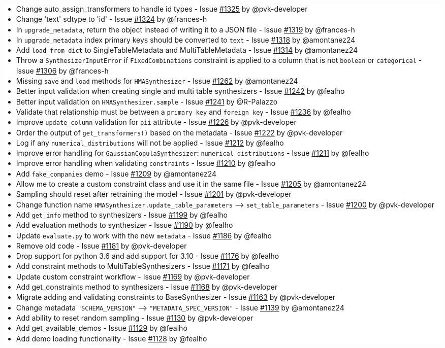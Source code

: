 * Change auto_assign_transformers to handle id types - Issue [#1325](https://github.com/sdv-dev/SDV/issues/1325) by @pvk-developer
* Change 'text' sdtype to 'id' - Issue [#1324](https://github.com/sdv-dev/SDV/issues/1324) by @frances-h
* In `upgrade_metadata`, return the object instead of writing it to a JSON file - Issue [#1319](https://github.com/sdv-dev/SDV/issues/1319) by @frances-h
* In `upgrade_metadata` index primary keys should be converted to `text` - Issue [#1318](https://github.com/sdv-dev/SDV/issues/1318) by @amontanez24
* Add `load_from_dict` to SingleTableMetadata and MultiTableMetadata - Issue [#1314](https://github.com/sdv-dev/SDV/issues/1314) by @amontanez24
* Throw a `SynthesizerInputError` if `FixedCombinations` constraint is applied to a column that is not `boolean` or `categorical` - Issue [#1306](https://github.com/sdv-dev/SDV/issues/1306) by @frances-h
* Missing `save` and `load` methods for `HMASynthesizer` - Issue [#1262](https://github.com/sdv-dev/SDV/issues/1262) by @amontanez24
* Better input validation when creating single and multi table synthesizers - Issue [#1242](https://github.com/sdv-dev/SDV/issues/1242) by @fealho
* Better input validation on `HMASynthesizer.sample` - Issue [#1241](https://github.com/sdv-dev/SDV/issues/1241) by @R-Palazzo
* Validate that relationship must be between a `primary key` and `foreign key` - Issue [#1236](https://github.com/sdv-dev/SDV/issues/1236) by @fealho
* Improve `update_column` validation for `pii` attribute - Issue [#1226](https://github.com/sdv-dev/SDV/issues/1226) by @pvk-developer
* Order the output of `get_transformers()` based on the metadata - Issue [#1222](https://github.com/sdv-dev/SDV/issues/1222) by @pvk-developer
* Log if any `numerical_distributions` will not be applied - Issue [#1212](https://github.com/sdv-dev/SDV/issues/1212) by @fealho
* Improve error handling for `GaussianCopulaSynthesizer`: `numerical_distributions` - Issue [#1211](https://github.com/sdv-dev/SDV/issues/1211) by @fealho
* Improve error handling when validating `constraints` - Issue [#1210](https://github.com/sdv-dev/SDV/issues/1210) by @fealho
* Add `fake_companies` demo - Issue [#1209](https://github.com/sdv-dev/SDV/issues/1209) by @amontanez24
* Allow me to create a custom constraint class and use it in the same file - Issue [#1205](https://github.com/sdv-dev/SDV/issues/1205) by @amontanez24
* Sampling should reset after retraining the model - Issue [#1201](https://github.com/sdv-dev/SDV/issues/1201) by @pvk-developer
* Change function name `HMASynthesizer.update_table_parameters` --> `set_table_parameters` - Issue [#1200](https://github.com/sdv-dev/SDV/issues/1200) by @pvk-developer
* Add `get_info` method to synthesizers - Issue [#1199](https://github.com/sdv-dev/SDV/issues/1199) by @fealho
* Add evaluation methods to synthesizer - Issue [#1190](https://github.com/sdv-dev/SDV/issues/1190) by @fealho
* Update `evaluate.py` to work with the new `metadata` - Issue [#1186](https://github.com/sdv-dev/SDV/issues/1186) by @fealho
* Remove old code - Issue [#1181](https://github.com/sdv-dev/SDV/issues/1181) by @pvk-developer
* Drop support for python 3.6 and add support for 3.10 - Issue [#1176](https://github.com/sdv-dev/SDV/issues/1176) by @fealho
* Add constraint methods to MultiTableSynthesizers - Issue [#1171](https://github.com/sdv-dev/SDV/issues/1171) by @fealho
* Update custom constraint workflow - Issue [#1169](https://github.com/sdv-dev/SDV/issues/1169) by @pvk-developer
* Add get_constraints method to synthesizers - Issue [#1168](https://github.com/sdv-dev/SDV/issues/1168) by @pvk-developer
* Migrate adding and validating constraints to BaseSynthesizer - Issue [#1163](https://github.com/sdv-dev/SDV/issues/1163) by @pvk-developer
* Change metadata `"SCHEMA_VERSION"` --> `"METADATA_SPEC_VERSION"` - Issue [#1139](https://github.com/sdv-dev/SDV/issues/1139) by @amontanez24
* Add ability to reset random sampling - Issue [#1130](https://github.com/sdv-dev/SDV/issues/1130) by @pvk-developer
* Add get_available_demos - Issue [#1129](https://github.com/sdv-dev/SDV/issues/1129) by @fealho
* Add demo loading functionality - Issue [#1128](https://github.com/sdv-dev/SDV/issues/1128) by @fealho